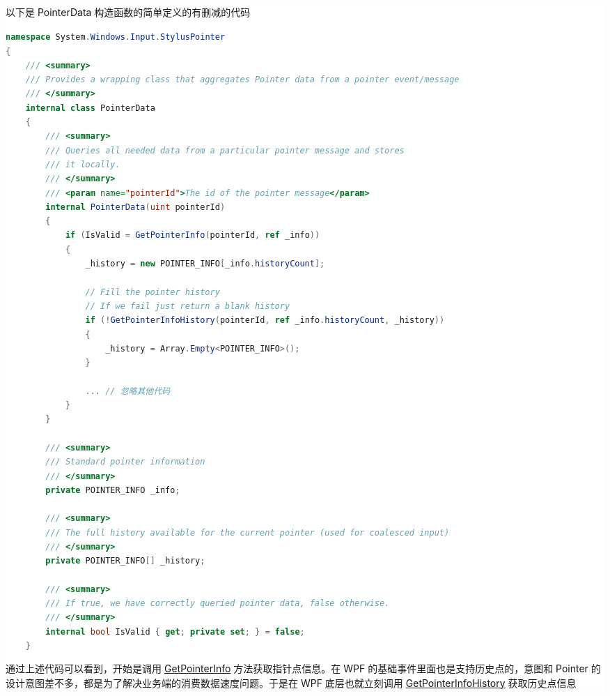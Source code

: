 以下是 PointerData 构造函数的简单定义的有删减的代码

```csharp
namespace System.Windows.Input.StylusPointer
{
    /// <summary>
    /// Provides a wrapping class that aggregates Pointer data from a pointer event/message
    /// </summary>
    internal class PointerData
    {
        /// <summary>
        /// Queries all needed data from a particular pointer message and stores
        /// it locally.
        /// </summary>
        /// <param name="pointerId">The id of the pointer message</param>
        internal PointerData(uint pointerId)
        {
            if (IsValid = GetPointerInfo(pointerId, ref _info))
            {
                _history = new POINTER_INFO[_info.historyCount];

                // Fill the pointer history
                // If we fail just return a blank history
                if (!GetPointerInfoHistory(pointerId, ref _info.historyCount, _history))
                {
                    _history = Array.Empty<POINTER_INFO>();
                }

                ... // 忽略其他代码
            }
        }

        /// <summary>
        /// Standard pointer information
        /// </summary>
        private POINTER_INFO _info;

        /// <summary>
        /// The full history available for the current pointer (used for coalesced input)
        /// </summary>
        private POINTER_INFO[] _history;

        /// <summary>
        /// If true, we have correctly queried pointer data, false otherwise.
        /// </summary>
        internal bool IsValid { get; private set; } = false;
    }
```

通过上述代码可以看到，开始是调用 [GetPointerInfo](https://learn.microsoft.com/en-us/windows/win32/api/winuser/nf-winuser-getpointerinfo) 方法获取指针点信息。在 WPF 的基础事件里面也是支持历史点的，意图和 Pointer 的设计意图差不多，都是为了解决业务端的消费数据速度问题。于是在 WPF 底层也就立刻调用 [GetPointerInfoHistory](https://learn.microsoft.com/en-us/windows/win32/api/winuser/nf-winuser-getpointerinfohistory) 获取历史点信息
